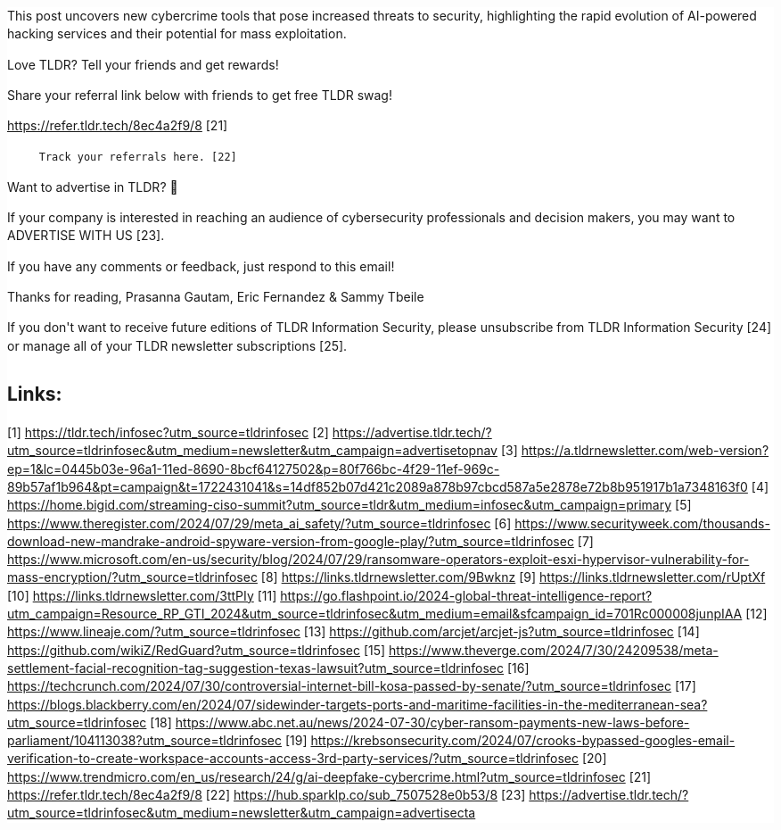 This post uncovers new cybercrime tools that pose increased threats
to security, highlighting the rapid evolution of AI-powered hacking
services and their potential for mass exploitation. 

Love TLDR? Tell your friends and get rewards!

 Share your referral link below with friends to get free TLDR swag! 

 https://refer.tldr.tech/8ec4a2f9/8 [21] 

		 Track your referrals here. [22] 

Want to advertise in TLDR? 📰

 If your company is interested in reaching an audience of
cybersecurity professionals and decision makers, you may want to
ADVERTISE WITH US [23]. 

 If you have any comments or feedback, just respond to this email! 

Thanks for reading, 
Prasanna Gautam, Eric Fernandez & Sammy Tbeile 

If you don't want to receive future editions of TLDR Information
Security, please unsubscribe from TLDR Information Security [24] or
manage all of your TLDR newsletter subscriptions [25]. 

 

Links:
------
[1] https://tldr.tech/infosec?utm_source=tldrinfosec
[2] https://advertise.tldr.tech/?utm_source=tldrinfosec&utm_medium=newsletter&utm_campaign=advertisetopnav
[3] https://a.tldrnewsletter.com/web-version?ep=1&lc=0445b03e-96a1-11ed-8690-8bcf64127502&p=80f766bc-4f29-11ef-969c-89b57af1b964&pt=campaign&t=1722431041&s=14df852b07d421c2089a878b97cbcd587a5e2878e72b8b951917b1a7348163f0
[4] https://home.bigid.com/streaming-ciso-summit?utm_source=tldr&utm_medium=infosec&utm_campaign=primary
[5] https://www.theregister.com/2024/07/29/meta_ai_safety/?utm_source=tldrinfosec
[6] https://www.securityweek.com/thousands-download-new-mandrake-android-spyware-version-from-google-play/?utm_source=tldrinfosec
[7] https://www.microsoft.com/en-us/security/blog/2024/07/29/ransomware-operators-exploit-esxi-hypervisor-vulnerability-for-mass-encryption/?utm_source=tldrinfosec
[8] https://links.tldrnewsletter.com/9Bwknz
[9] https://links.tldrnewsletter.com/rUptXf
[10] https://links.tldrnewsletter.com/3ttPIy
[11] https://go.flashpoint.io/2024-global-threat-intelligence-report?utm_campaign=Resource_RP_GTI_2024&utm_source=tldrinfosec&utm_medium=email&sfcampaign_id=701Rc000008junpIAA
[12] https://www.lineaje.com/?utm_source=tldrinfosec
[13] https://github.com/arcjet/arcjet-js?utm_source=tldrinfosec
[14] https://github.com/wikiZ/RedGuard?utm_source=tldrinfosec
[15] https://www.theverge.com/2024/7/30/24209538/meta-settlement-facial-recognition-tag-suggestion-texas-lawsuit?utm_source=tldrinfosec
[16] https://techcrunch.com/2024/07/30/controversial-internet-bill-kosa-passed-by-senate/?utm_source=tldrinfosec
[17] https://blogs.blackberry.com/en/2024/07/sidewinder-targets-ports-and-maritime-facilities-in-the-mediterranean-sea?utm_source=tldrinfosec
[18] https://www.abc.net.au/news/2024-07-30/cyber-ransom-payments-new-laws-before-parliament/104113038?utm_source=tldrinfosec
[19] https://krebsonsecurity.com/2024/07/crooks-bypassed-googles-email-verification-to-create-workspace-accounts-access-3rd-party-services/?utm_source=tldrinfosec
[20] https://www.trendmicro.com/en_us/research/24/g/ai-deepfake-cybercrime.html?utm_source=tldrinfosec
[21] https://refer.tldr.tech/8ec4a2f9/8
[22] https://hub.sparklp.co/sub_7507528e0b53/8
[23] https://advertise.tldr.tech/?utm_source=tldrinfosec&utm_medium=newsletter&utm_campaign=advertisecta